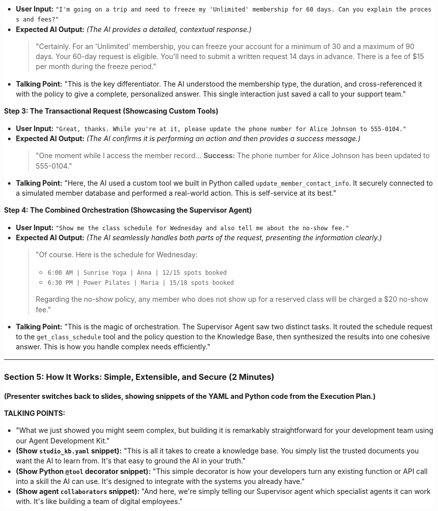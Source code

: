 *   **User Input:** `"I'm going on a trip and need to freeze my 'Unlimited' membership for 60 days. Can you explain the process and fees?"`
*   **Expected AI Output:** *(The AI provides a detailed, contextual response.)*
    > "Certainly. For an 'Unlimited' membership, you can freeze your account for a minimum of 30 and a maximum of 90 days. Your 60-day request is eligible. You'll need to submit a written request 14 days in advance. There is a fee of $15 per month during the freeze period."
*   **Talking Point:** "This is the key differentiator. The AI understood the membership type, the duration, and cross-referenced it with the policy to give a complete, personalized answer. This single interaction just saved a call to your support team."

**Step 3: The Transactional Request (Showcasing Custom Tools)**

*   **User Input:** `"Great, thanks. While you're at it, please update the phone number for Alice Johnson to 555-0104."`
*   **Expected AI Output:** *(The AI confirms it is performing an action and then provides a success message.)*
    > "One moment while I access the member record...
    > **Success:** The phone number for Alice Johnson has been updated to 555-0104."
*   **Talking Point:** "Here, the AI used a custom tool we built in Python called `update_member_contact_info`. It securely connected to a simulated member database and performed a real-world action. This is self-service at its best."

**Step 4: The Combined Orchestration (Showcasing the Supervisor Agent)**

*   **User Input:** `"Show me the class schedule for Wednesday and also tell me about the no-show fee."`
*   **Expected AI Output:** *(The AI seamlessly handles both parts of the request, presenting the information clearly.)*
    > "Of course. Here is the schedule for Wednesday:
    > *   `6:00 AM | Sunrise Yoga | Anna | 12/15 spots booked`
    > *   `6:30 PM | Power Pilates | Maria | 15/18 spots booked`
    >
    > Regarding the no-show policy, any member who does not show up for a reserved class will be charged a $20 no-show fee."
*   **Talking Point:** "This is the magic of orchestration. The Supervisor Agent saw two distinct tasks. It routed the schedule request to the `get_class_schedule` tool and the policy question to the Knowledge Base, then synthesized the results into one cohesive answer. This is how you handle complex needs efficiently."

---

### **Section 5: How It Works: Simple, Extensible, and Secure (2 Minutes)**

**(Presenter switches back to slides, showing snippets of the YAML and Python code from the Execution Plan.)**

**TALKING POINTS:**

*   "What we just showed you might seem complex, but building it is remarkably straightforward for your development team using our Agent Development Kit."
*   **(Show `studio_kb.yaml` snippet):** "This is all it takes to create a knowledge base. You simply list the trusted documents you want the AI to learn from. It's that easy to ground the AI in your truth."
*   **(Show Python `@tool` decorator snippet):** "This simple decorator is how your developers turn any existing function or API call into a skill the AI can use. It's designed to integrate with the systems you already have."
*   **(Show agent `collaborators` snippet):** "And here, we're simply telling our Supervisor agent which specialist agents it can work with. It's like building a team of digital employees."
